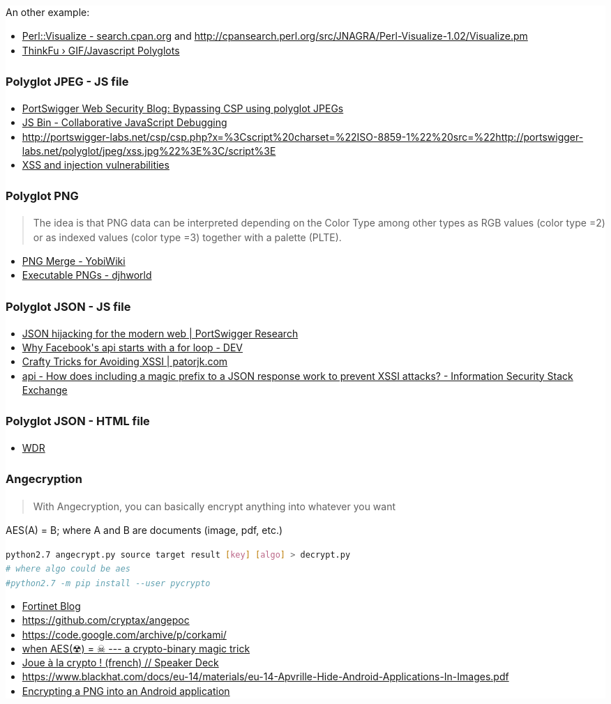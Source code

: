 An other example:

- [Perl::Visualize - search.cpan.org](http://search.cpan.org/~jnagra/Perl-Visualize-1.02/Visualize.pm) and http://cpansearch.perl.org/src/JNAGRA/Perl-Visualize-1.02/Visualize.pm
- [ThinkFu › GIF/Javascript Polyglots](https://web.archive.org/web/20200301052900/http://www.thinkfu.com/blog/gifjavascript-polyglots)

### Polyglot JPEG - JS file

- [PortSwigger Web Security Blog: Bypassing CSP using polyglot JPEGs](http://blog.portswigger.net/2016/12/bypassing-csp-using-polyglot-jpegs.html)
- [JS Bin - Collaborative JavaScript Debugging](https://jsbin.com/kenuka/edit?html,output)
- http://portswigger-labs.net/csp/csp.php?x=%3Cscript%20charset=%22ISO-8859-1%22%20src=%22http://portswigger-labs.net/polyglot/jpeg/xss.jpg%22%3E%3C/script%3E
- [XSS and injection vulnerabilities](#xss-and-injection-vulnerabilities)

### Polyglot PNG

> The idea is that PNG data can be interpreted depending on the Color Type among other types as RGB values (color type =2) or as indexed values (color type =3) together with a palette (PLTE).

- [PNG Merge - YobiWiki](https://web.archive.org/web/20200205032506/http://wiki.yobi.be/wiki/PNG_Merge)
- [Executable PNGs - djhworld](https://web.archive.org/web/20201227120231/https://djharper.dev/post/2020/12/26/executable-pngs/)

### Polyglot JSON - JS file

- [JSON hijacking for the modern web | PortSwigger Research](https://web.archive.org/web/20201108090739/https://portswigger.net/research/json-hijacking-for-the-modern-web)
- [Why Facebook's api starts with a for loop - DEV](https://web.archive.org/web/20201108102203/https://dev.to/antogarand/why-facebooks-api-starts-with-a-for-loop-1eob)
- [Crafty Tricks for Avoiding XSSI | patorjk.com](https://web.archive.org/web/20201007205809/http://patorjk.com/blog/2013/02/05/crafty-tricks-for-avoiding-xssi/)
- [api - How does including a magic prefix to a JSON response work to prevent XSSI attacks? - Information Security Stack Exchange](https://security.stackexchange.com/questions/110539/how-does-including-a-magic-prefix-to-a-json-response-work-to-prevent-xssi-attack)

### Polyglot JSON - HTML file

- [WDR](https://web.archive.org/web/20201209220539/https://webdatarender.com/)

### Angecryption

> With Angecryption, you can basically encrypt anything into whatever you want

AES(A) = B; where A and B are documents (image, pdf, etc.)

```sh
python2.7 angecrypt.py source target result [key] [algo] > decrypt.py
# where algo could be aes
#python2.7 -m pip install --user pycrypto
```

- [Fortinet Blog](https://blog.fortinet.com/2014/03/31/angecryption-at-insomni-hack)
- https://github.com/cryptax/angepoc
- https://code.google.com/archive/p/corkami/
- [when AES(☢) = ☠ --- a crypto-binary magic trick](http://www.slideshare.net/ange4771/when-aes-a-cryptobinary-magic-trick)
- [Joue à la crypto ! (french) // Speaker Deck](https://speakerdeck.com/ange/joue-a-la-crypto-french)
- https://www.blackhat.com/docs/eu-14/materials/eu-14-Apvrille-Hide-Android-Applications-In-Images.pdf
- [Encrypting a PNG into an Android application](https://github.com/cryptax/angeapk)
